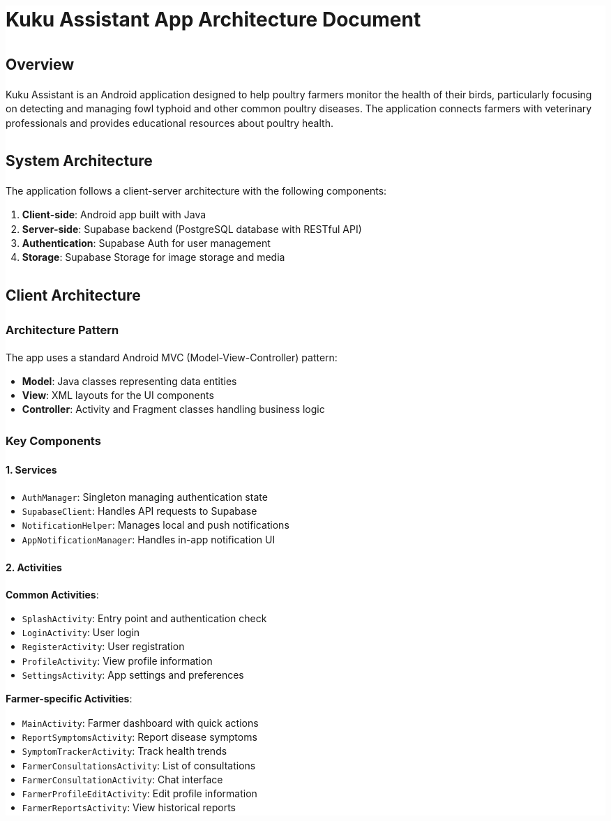 # Kuku Assistant App Architecture Document

## Overview

Kuku Assistant is an Android application designed to help poultry farmers monitor the health of their birds, particularly focusing on detecting and managing fowl typhoid and other common poultry diseases. The application connects farmers with veterinary professionals and provides educational resources about poultry health.

## System Architecture

The application follows a client-server architecture with the following components:

1. **Client-side**: Android app built with Java
2. **Server-side**: Supabase backend (PostgreSQL database with RESTful API)
3. **Authentication**: Supabase Auth for user management
4. **Storage**: Supabase Storage for image storage and media

## Client Architecture

### Architecture Pattern

The app uses a standard Android MVC (Model-View-Controller) pattern:

- **Model**: Java classes representing data entities
- **View**: XML layouts for the UI components
- **Controller**: Activity and Fragment classes handling business logic

### Key Components

#### 1. Services

- `AuthManager`: Singleton managing authentication state
- `SupabaseClient`: Handles API requests to Supabase
- `NotificationHelper`: Manages local and push notifications
- `AppNotificationManager`: Handles in-app notification UI

#### 2. Activities

**Common Activities**:
- `SplashActivity`: Entry point and authentication check
- `LoginActivity`: User login
- `RegisterActivity`: User registration
- `ProfileActivity`: View profile information
- `SettingsActivity`: App settings and preferences

**Farmer-specific Activities**:
- `MainActivity`: Farmer dashboard with quick actions
- `ReportSymptomsActivity`: Report disease symptoms
- `SymptomTrackerActivity`: Track health trends
- `FarmerConsultationsActivity`: List of consultations
- `FarmerConsultationActivity`: Chat interface
- `FarmerProfileEditActivity`: Edit profile information
- `FarmerReportsActivity`: View historical reports
